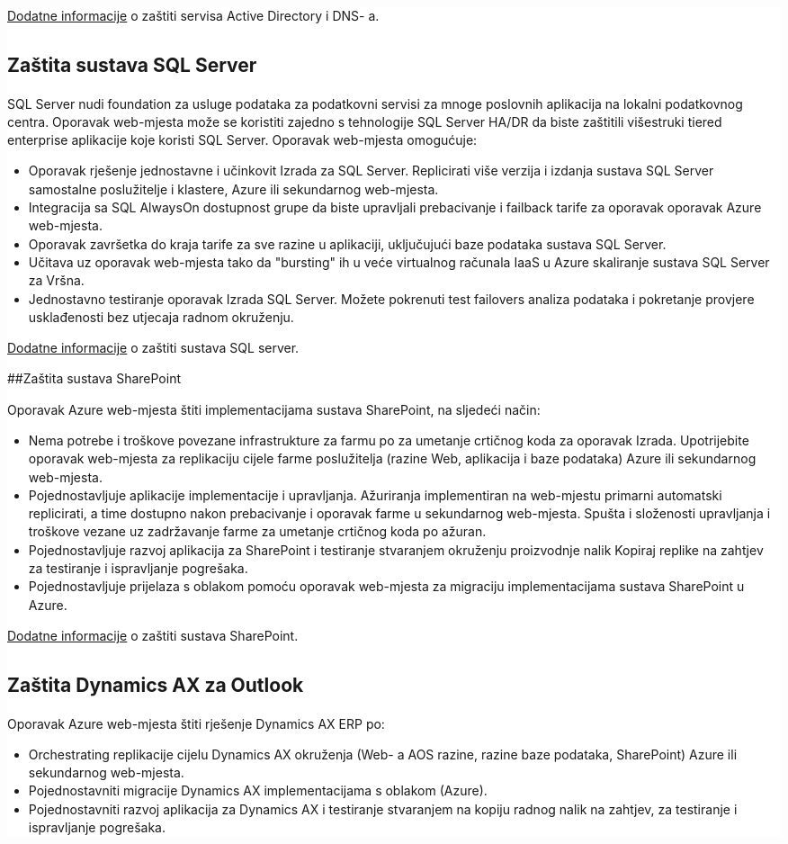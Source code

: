 [Dodatne informacije](site-recovery-active-directory.md) o zaštiti servisa Active Directory i DNS- a.

## <a name="protect-sql-server"></a>Zaštita sustava SQL Server

SQL Server nudi foundation za usluge podataka za podatkovni servisi za mnoge poslovnih aplikacija na lokalni podatkovnog centra.  Oporavak web-mjesta može se koristiti zajedno s tehnologije SQL Server HA/DR da biste zaštitili višestruki tiered enterprise aplikacije koje koristi SQL Server. Oporavak web-mjesta omogućuje:

- Oporavak rješenje jednostavne i učinkovit Izrada za SQL Server. Replicirati više verzija i izdanja sustava SQL Server samostalne poslužitelje i klastere, Azure ili sekundarnog web-mjesta.  
- Integracija sa SQL AlwaysOn dostupnost grupe da biste upravljali prebacivanje i failback tarife za oporavak oporavak Azure web-mjesta.
- Oporavak završetka do kraja tarife za sve razine u aplikaciji, uključujući baze podataka sustava SQL Server.
- Učitava uz oporavak web-mjesta tako da "bursting" ih u veće virtualnog računala IaaS u Azure skaliranje sustava SQL Server za Vršna.
- Jednostavno testiranje oporavak Izrada SQL Server. Možete pokrenuti test failovers analiza podataka i pokretanje provjere usklađenosti bez utjecaja radnom okruženju.

[Dodatne informacije](site-recovery-sql.md) o zaštiti sustava SQL server.

##<a name="protect-sharepoint"></a>Zaštita sustava SharePoint

Oporavak Azure web-mjesta štiti implementacijama sustava SharePoint, na sljedeći način:

- Nema potrebe i troškove povezane infrastrukture za farmu po za umetanje crtičnog koda za oporavak Izrada. Upotrijebite oporavak web-mjesta za replikaciju cijele farme poslužitelja (razine Web, aplikacija i baze podataka) Azure ili sekundarnog web-mjesta.
- Pojednostavljuje aplikacije implementacije i upravljanja. Ažuriranja implementiran na web-mjestu primarni automatski replicirati, a time dostupno nakon prebacivanje i oporavak farme u sekundarnog web-mjesta. Spušta i složenosti upravljanja i troškove vezane uz zadržavanje farme za umetanje crtičnog koda po ažuran.
- Pojednostavljuje razvoj aplikacija za SharePoint i testiranje stvaranjem okruženju proizvodnje nalik Kopiraj replike na zahtjev za testiranje i ispravljanje pogrešaka.
- Pojednostavljuje prijelaza s oblakom pomoću oporavak web-mjesta za migraciju implementacijama sustava SharePoint u Azure.

[Dodatne informacije](https://gallery.technet.microsoft.com/SharePoint-DR-Solution-f6b4aeae) o zaštiti sustava SharePoint.


## <a name="protect-dynamics-ax"></a>Zaštita Dynamics AX za Outlook

Oporavak Azure web-mjesta štiti rješenje Dynamics AX ERP po:

- Orchestrating replikacije cijelu Dynamics AX okruženja (Web- a AOS razine, razine baze podataka, SharePoint) Azure ili sekundarnog web-mjesta.
- Pojednostavniti migracije Dynamics AX implementacijama s oblakom (Azure).
- Pojednostavniti razvoj aplikacija za Dynamics AX i testiranje stvaranjem na kopiju radnog nalik na zahtjev, za testiranje i ispravljanje pogrešaka.
